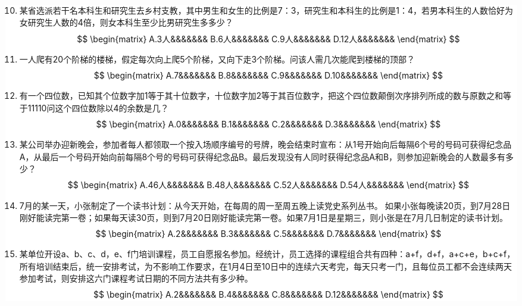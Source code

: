 10. 某省选派若干名本科生和研究生去乡村支教，其中男生和女生的比例是7：3，研究生和本科生的比例是1：4，若男本科生的人数恰好为女研究生人数的4倍，则女本科生至少比男研究生多多少？
    $$
    \begin{matrix}
    A.3人&&&&&&&
    B.6人&&&&&&&
    C.9人&&&&&&&
    D.12人&&&&&&&
    \end{matrix}
    $$
    
11. 一人爬有20个阶梯的楼梯，假定每次向上爬5个阶梯，又向下走3个阶梯。问该人需几次能爬到楼梯的顶部？
    $$
    \begin{matrix}
    A.7&&&&&&&
    B.8&&&&&&&
    C.9&&&&&&&
    D.10&&&&&&&
    \end{matrix}
    $$
    
12. 有一个四位数，已知其个位数字加1等于其十位数字，十位数字加2等于其百位数字，把这个四位数颠倒次序排列所成的数与原数之和等于11110问这个四位数除以4的余数是几？
    $$
    \begin{matrix}
    A.0&&&&&&&
    B.1&&&&&&&
    C.2&&&&&&&
    D.3&&&&&&&
    \end{matrix}
    $$
    
13. 某公司举办迎新晚会，参加者每人都领取一个按入场顺序编号的号牌，晚会结束时宣布：从1号开始向后每隔6个号的号码可获得纪念品A，从最后一个号码开始向前每隔8个号的号码可获得纪念品B。最后发现没有人同时获得纪念品A和B，则参加迎新晚会的人数最多有多少？
    $$
    \begin{matrix}
    A.46人&&&&&&&
    B.48人&&&&&&&
    C.52人&&&&&&&
    D.54人&&&&&&&
    \end{matrix}
    $$
    
14. 7月的某一天，小张制定了一个读书计划：从今天开始，在每周的周一至周五晚上读党史系列丛书。
    如果小张每晚读20页，到7月28日刚好能读完第一卷；如果每天读30页，则到7月20日刚好能读完第一卷。如果7月1日是星期三，则小张是在7月几日制定的读书计划。
    $$
    \begin{matrix}
    A.2&&&&&&&
    B.3&&&&&&&
    C.5&&&&&&&
    D.7&&&&&&&
    \end{matrix}
    $$
    
15. 某单位开设a、b、c、d，e、f门培训课程，员工自愿报名参加。经统计，员工选择的课程组合共有四种：a+f，d+f，a+c+e，b+c+f，所有培训结束后，统一安排考试，为不影响工作要求，在1月4日至10日中的连续六天考完，每天只考一门，且每位员工都不会连续两天参加考试，则安排这六门课程考试日期的不同方法共有多少种。
    $$
    \begin{matrix}
    A.2&&&&&&&
    B.4&&&&&&&
    C.8&&&&&&&
    D.12&&&&&&&
    \end{matrix}
    $$
    